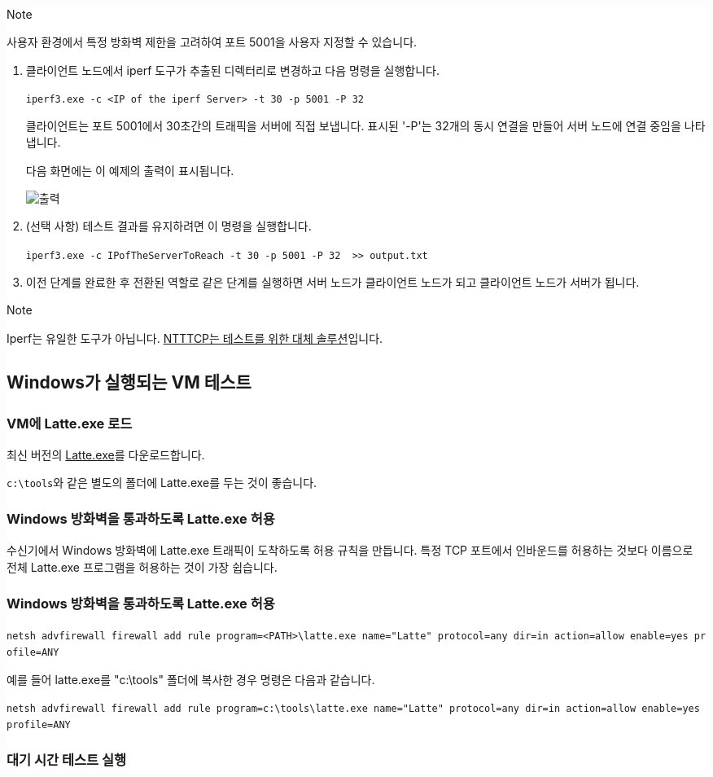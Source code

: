   > [!Note]
   > 사용자 환경에서 특정 방화벽 제한을 고려하여 포트 5001을 사용자 지정할 수 있습니다.

1. 클라이언트 노드에서 iperf 도구가 추출된 디렉터리로 변경하고 다음 명령을 실행합니다.

   ```CMD
   iperf3.exe -c <IP of the iperf Server> -t 30 -p 5001 -P 32
   ```

   클라이언트는 포트 5001에서 30초간의 트래픽을 서버에 직접 보냅니다. 표시된 '-P'는 32개의 동시 연결을 만들어 서버 노드에 연결 중임을 나타냅니다.

   다음 화면에는 이 예제의 출력이 표시됩니다.

   ![출력](./media/vpn-gateway-validate-throughput-to-vnet/06theoutput.png)

1. (선택 사항) 테스트 결과를 유지하려면 이 명령을 실행합니다.

   ```CMD
   iperf3.exe -c IPofTheServerToReach -t 30 -p 5001 -P 32  >> output.txt
   ```

1. 이전 단계를 완료한 후 전환된 역할로 같은 단계를 실행하면 서버 노드가 클라이언트 노드가 되고 클라이언트 노드가 서버가 됩니다.

> [!Note]
> Iperf는 유일한 도구가 아닙니다. [NTTTCP는 테스트를 위한 대체 솔루션](../virtual-network/virtual-network-bandwidth-testing.md)입니다.

## <a name="test-vms-running-windows"></a>Windows가 실행되는 VM 테스트

### <a name="load-latteexe-onto-the-vms"></a>VM에 Latte.exe 로드

최신 버전의 [Latte.exe](https://gallery.technet.microsoft.com/Latte-The-Windows-tool-for-ac33093b)를 다운로드합니다.

`c:\tools`와 같은 별도의 폴더에 Latte.exe를 두는 것이 좋습니다.

### <a name="allow-latteexe-through-the-windows-firewall"></a>Windows 방화벽을 통과하도록 Latte.exe 허용

수신기에서 Windows 방화벽에 Latte.exe 트래픽이 도착하도록 허용 규칙을 만듭니다. 특정 TCP 포트에서 인바운드를 허용하는 것보다 이름으로 전체 Latte.exe 프로그램을 허용하는 것이 가장 쉽습니다.

### <a name="allow-latteexe-through-the-windows-firewall-like-this"></a>Windows 방화벽을 통과하도록 Latte.exe 허용

`netsh advfirewall firewall add rule program=<PATH>\latte.exe name="Latte" protocol=any dir=in action=allow enable=yes profile=ANY`

예를 들어 latte.exe를 "c:\tools" 폴더에 복사한 경우 명령은 다음과 같습니다.

`netsh advfirewall firewall add rule program=c:\tools\latte.exe name="Latte" protocol=any dir=in action=allow enable=yes profile=ANY`

### <a name="run-latency-tests"></a>대기 시간 테스트 실행
